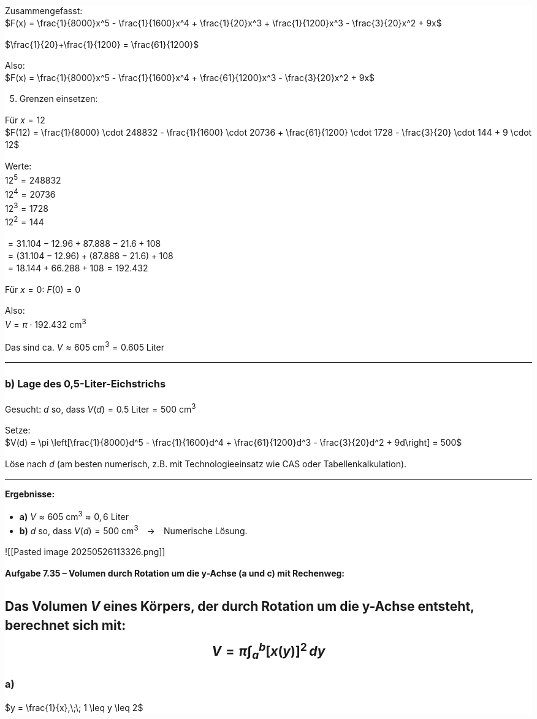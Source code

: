 Zusammengefasst:  
$F(x) = \frac{1}{8000}x^5 - \frac{1}{1600}x^4 + \frac{1}{20}x^3 + \frac{1}{1200}x^3 - \frac{3}{20}x^2 + 9x$

$\frac{1}{20}+\frac{1}{1200} = \frac{61}{1200}$

Also:  
$F(x) = \frac{1}{8000}x^5 - \frac{1}{1600}x^4 + \frac{61}{1200}x^3 - \frac{3}{20}x^2 + 9x$

5. Grenzen einsetzen:

Für $x=12$  
$F(12) = \frac{1}{8000} \cdot 248832 - \frac{1}{1600} \cdot 20736 + \frac{61}{1200} \cdot 1728 - \frac{3}{20} \cdot 144 + 9 \cdot 12$

Werte:  
$12^5 = 248832$  
$12^4 = 20736$  
$12^3 = 1728$  
$12^2 = 144$

$= 31.104 - 12.96 + 87.888 - 21.6 + 108$  
$= (31.104 - 12.96) + (87.888 - 21.6) + 108$  
$= 18.144 + 66.288 + 108 = 192.432$

Für $x=0$: $F(0)=0$

Also:  
$V = \pi \cdot 192.432\ \text{cm}^3$

Das sind ca. $V \approx 605\ \text{cm}^3 = 0.605\ \text{Liter}$

---
### b) Lage des 0,5-Liter-Eichstrichs

Gesucht: $d$ so, dass $V(d) = 0.5\ \text{Liter} = 500\ \text{cm}^3$

Setze:  
$V(d) = \pi \left[\frac{1}{8000}d^5 - \frac{1}{1600}d^4 + \frac{61}{1200}d^3 - \frac{3}{20}d^2 + 9d\right] = 500$

Löse nach $d$ (am besten numerisch, z.B. mit Technologieeinsatz wie CAS oder Tabellenkalkulation).

---
**Ergebnisse:**
- **a)** $V \approx 605\ \text{cm}^3 \approx 0{,}6\ \text{Liter}$
- **b)** $d$ so, dass $V(d) = 500\ \text{cm}^3$ → Numerische Lösung.

![[Pasted image 20250526113326.png]]

**Aufgabe 7.35 – Volumen durch Rotation um die y-Achse (a und c) mit Rechenweg:**

Das Volumen $V$ eines Körpers, der durch Rotation um die y-Achse entsteht, berechnet sich mit:
$$
V = \pi \int_{a}^{b} [x(y)]^2\, dy
$$
---
### a) 
$y = \frac{1}{x},\;\; 1 \leq y \leq 2$
